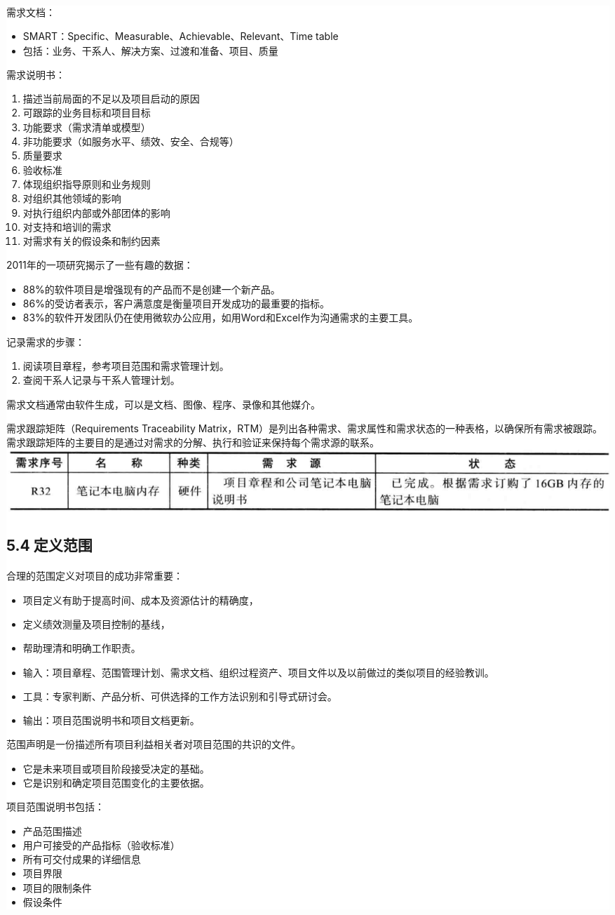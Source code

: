 需求文档：
- SMART：Specific、Measurable、Achievable、Relevant、Time table
- 包括：业务、干系人、解决方案、过渡和准备、项目、质量

需求说明书：
1. 描述当前局面的不足以及项目启动的原因
2. 可跟踪的业务目标和项目目标
3. 功能要求（需求清单或模型）
4. 非功能要求（如服务水平、绩效、安全、合规等）
5. 质量要求
6. 验收标准
7. 体现组织指导原则和业务规则
8. 对组织其他领域的影响
9. 对执行组织内部或外部团体的影响
10. 对支持和培训的需求
11. 对需求有关的假设条和制约因素

2011年的一项研究揭示了一些有趣的数据：
- 88%的软件项目是增强现有的产品而不是创建一个新产品。
- 86%的受访者表示，客户满意度是衡量项目开发成功的最重要的指标。
- 83%的软件开发团队仍在使用微软办公应用，如用Word和Excel作为沟通需求的主要工具。

记录需求的步骤：
1. 阅读项目章程，参考项目范围和需求管理计划。
2. 查阅干系人记录与干系人管理计划。

需求文档通常由软件生成，可以是文档、图像、程序、录像和其他媒介。

需求跟踪矩阵（Requirements Traceability Matrix，RTM）是列出各种需求、需求属性和需求状态的一种表格，以确保所有需求被跟踪。
需求跟踪矩阵的主要目的是通过对需求的分解、执行和验证来保持每个需求源的联系。
![1666746292119](image/第5章项目范围管理/1666746292119.png)


## 5.4 定义范围
合理的范围定义对项目的成功非常重要：
- 项目定义有助于提高时间、成本及资源估计的精确度，
- 定义绩效测量及项目控制的基线，
- 帮助理清和明确工作职责。

- 输入：项目章程、范围管理计划、需求文档、组织过程资产、项目文件以及以前做过的类似项目的经验教训。
- 工具：专家判断、产品分析、可供选择的工作方法识别和引导式研讨会。
- 输出：项目范围说明书和项目文档更新。

范围声明是一份描述所有项目利益相关者对项目范围的共识的文件。
- 它是未来项目或项目阶段接受决定的基础。
- 它是识别和确定项目范围变化的主要依据。

项目范围说明书包括：
- 产品范围描述
- 用户可接受的产品指标（验收标准）
- 所有可交付成果的详细信息
- 项目界限
- 项目的限制条件
- 假设条件
